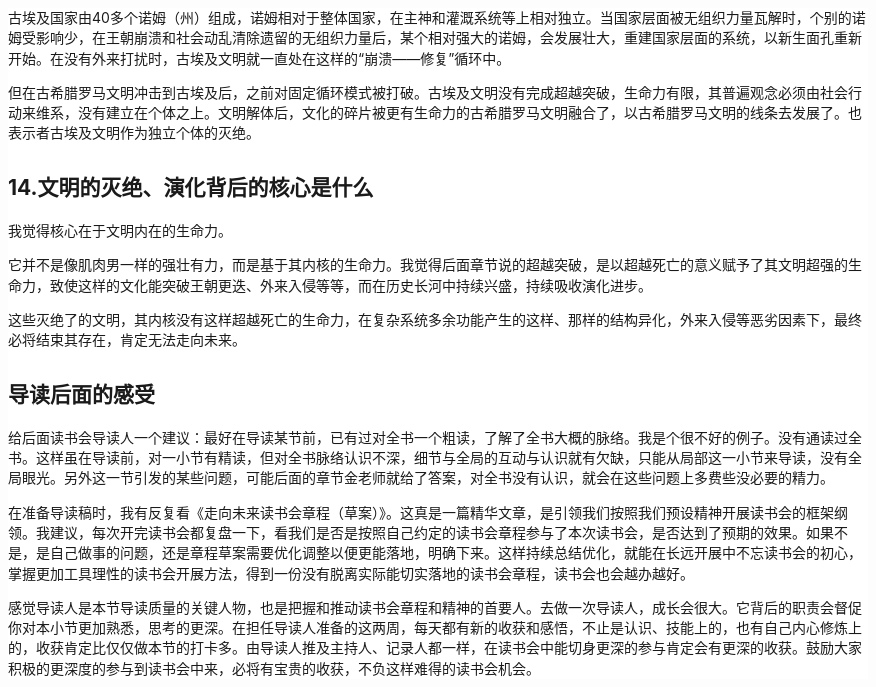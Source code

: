 古埃及国家由40多个诺姆（州）组成，诺姆相对于整体国家，在主神和灌溉系统等上相对独立。当国家层面被无组织力量瓦解时，个别的诺姆受影响少，在王朝崩溃和社会动乱清除遗留的无组织力量后，某个相对强大的诺姆，会发展壮大，重建国家层面的系统，以新生面孔重新开始。在没有外来打扰时，古埃及文明就一直处在这样的“崩溃——修复”循环中。 

但在古希腊罗马文明冲击到古埃及后，之前对固定循环模式被打破。古埃及文明没有完成超越突破，生命力有限，其普遍观念必须由社会行动来维系，没有建立在个体之上。文明解体后，文化的碎片被更有生命力的古希腊罗马文明融合了，以古希腊罗马文明的线条去发展了。也表示者古埃及文明作为独立个体的灭绝。

## 14.文明的灭绝、演化背后的核心是什么
我觉得核心在于文明内在的生命力。

它并不是像肌肉男一样的强壮有力，而是基于其内核的生命力。我觉得后面章节说的超越突破，是以超越死亡的意义赋予了其文明超强的生命力，致使这样的文化能突破王朝更迭、外来入侵等等，而在历史长河中持续兴盛，持续吸收演化进步。

这些灭绝了的文明，其内核没有这样超越死亡的生命力，在复杂系统多余功能产生的这样、那样的结构异化，外来入侵等恶劣因素下，最终必将结束其存在，肯定无法走向未来。

## 导读后面的感受
给后面读书会导读人一个建议：最好在导读某节前，已有过对全书一个粗读，了解了全书大概的脉络。我是个很不好的例子。没有通读过全书。这样虽在导读前，对一小节有精读，但对全书脉络认识不深，细节与全局的互动与认识就有欠缺，只能从局部这一小节来导读，没有全局眼光。另外这一节引发的某些问题，可能后面的章节金老师就给了答案，对全书没有认识，就会在这些问题上多费些没必要的精力。

在准备导读稿时，我有反复看《走向未来读书会章程（草案）》。这真是一篇精华文章，是引领我们按照我们预设精神开展读书会的框架纲领。我建议，每次开完读书会都复盘一下，看我们是否是按照自己约定的读书会章程参与了本次读书会，是否达到了预期的效果。如果不是，是自己做事的问题，还是章程草案需要优化调整以便更能落地，明确下来。这样持续总结优化，就能在长远开展中不忘读书会的初心，掌握更加工具理性的读书会开展方法，得到一份没有脱离实际能切实落地的读书会章程，读书会也会越办越好。

感觉导读人是本节导读质量的关键人物，也是把握和推动读书会章程和精神的首要人。去做一次导读人，成长会很大。它背后的职责会督促你对本小节更加熟悉，思考的更深。在担任导读人准备的这两周，每天都有新的收获和感悟，不止是认识、技能上的，也有自己内心修炼上的，收获肯定比仅仅做本节的打卡多。由导读人推及主持人、记录人都一样，在读书会中能切身更深的参与肯定会有更深的收获。鼓励大家积极的更深度的参与到读书会中来，必将有宝贵的收获，不负这样难得的读书会机会。